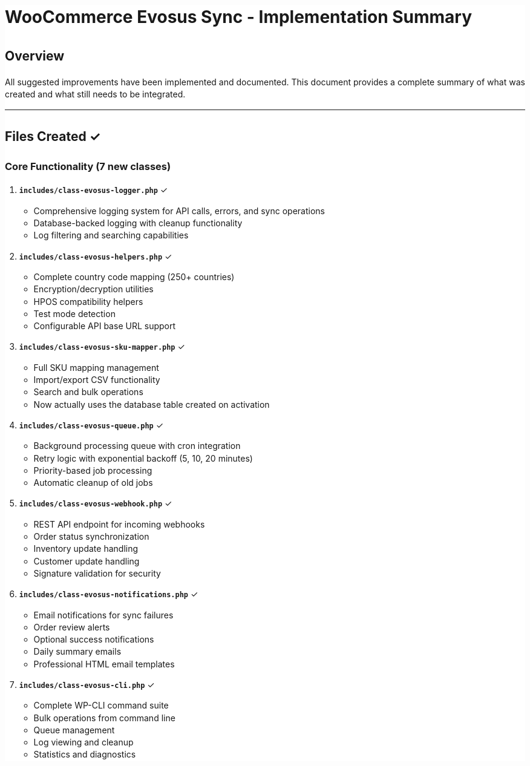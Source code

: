 # WooCommerce Evosus Sync - Implementation Summary

## Overview

All suggested improvements have been implemented and documented. This document provides a complete summary of what was created and what still needs to be integrated.

---

## Files Created ✓

### Core Functionality (7 new classes)

1. **`includes/class-evosus-logger.php`** ✓
   - Comprehensive logging system for API calls, errors, and sync operations
   - Database-backed logging with cleanup functionality
   - Log filtering and searching capabilities

2. **`includes/class-evosus-helpers.php`** ✓
   - Complete country code mapping (250+ countries)
   - Encryption/decryption utilities
   - HPOS compatibility helpers
   - Test mode detection
   - Configurable API base URL support

3. **`includes/class-evosus-sku-mapper.php`** ✓
   - Full SKU mapping management
   - Import/export CSV functionality
   - Search and bulk operations
   - Now actually uses the database table created on activation

4. **`includes/class-evosus-queue.php`** ✓
   - Background processing queue with cron integration
   - Retry logic with exponential backoff (5, 10, 20 minutes)
   - Priority-based job processing
   - Automatic cleanup of old jobs

5. **`includes/class-evosus-webhook.php`** ✓
   - REST API endpoint for incoming webhooks
   - Order status synchronization
   - Inventory update handling
   - Customer update handling
   - Signature validation for security

6. **`includes/class-evosus-notifications.php`** ✓
   - Email notifications for sync failures
   - Order review alerts
   - Optional success notifications
   - Daily summary emails
   - Professional HTML email templates

7. **`includes/class-evosus-cli.php`** ✓
   - Complete WP-CLI command suite
   - Bulk operations from command line
   - Queue management
   - Log viewing and cleanup
   - Statistics and diagnostics

